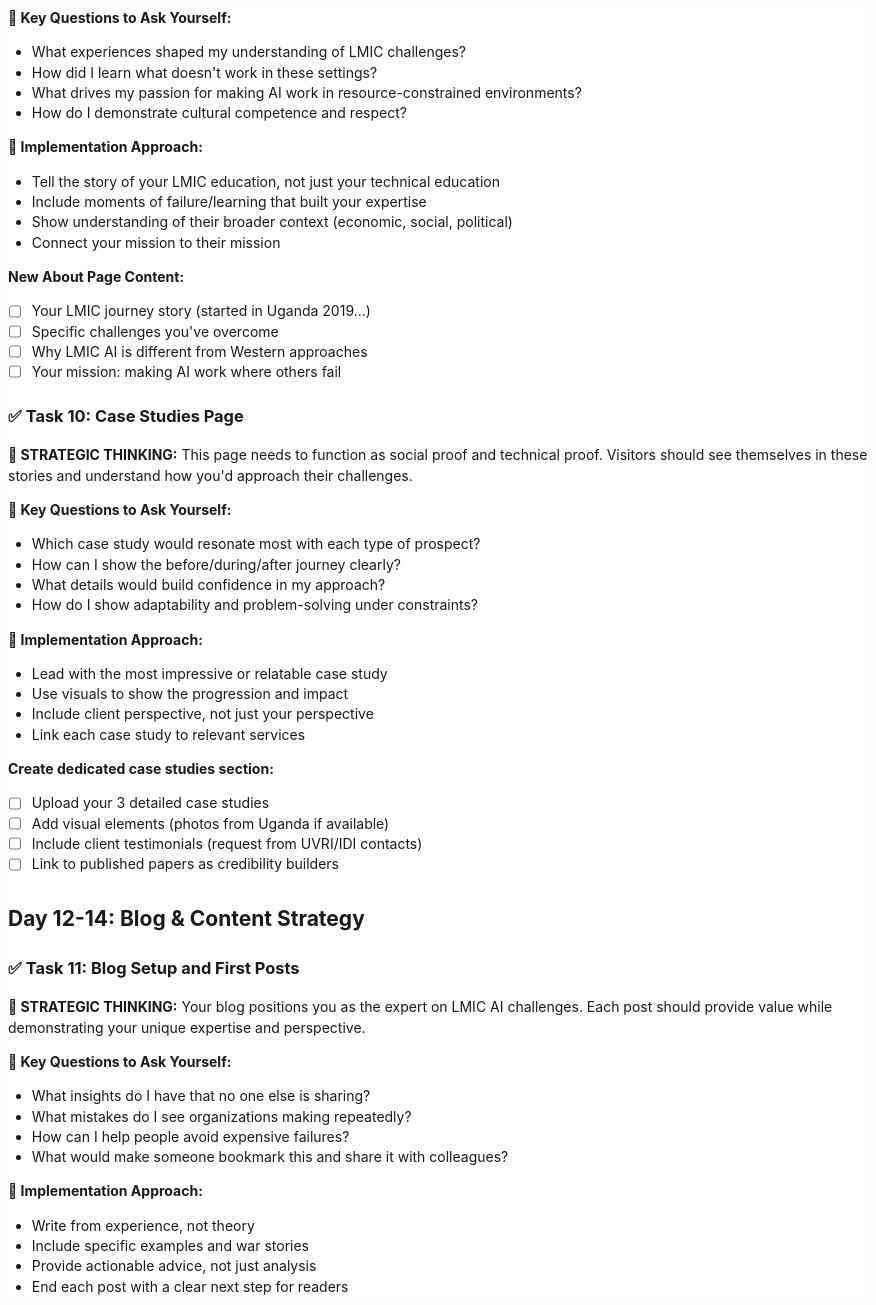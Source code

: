 **💭 Key Questions to Ask Yourself:**
- What experiences shaped my understanding of LMIC challenges?
- How did I learn what doesn't work in these settings?
- What drives my passion for making AI work in resource-constrained environments?
- How do I demonstrate cultural competence and respect?

**🎯 Implementation Approach:**
- Tell the story of your LMIC education, not just your technical education
- Include moments of failure/learning that built your expertise
- Show understanding of their broader context (economic, social, political)
- Connect your mission to their mission

**New About Page Content:**
- [ ] Your LMIC journey story (started in Uganda 2019...)
- [ ] Specific challenges you've overcome
- [ ] Why LMIC AI is different from Western approaches
- [ ] Your mission: making AI work where others fail

### ✅ Task 10: Case Studies Page
**🧠 STRATEGIC THINKING:** This page needs to function as social proof and technical proof. Visitors should see themselves in these stories and understand how you'd approach their challenges.

**💭 Key Questions to Ask Yourself:**
- Which case study would resonate most with each type of prospect?
- How can I show the before/during/after journey clearly?
- What details would build confidence in my approach?
- How do I show adaptability and problem-solving under constraints?

**🎯 Implementation Approach:**
- Lead with the most impressive or relatable case study
- Use visuals to show the progression and impact
- Include client perspective, not just your perspective
- Link each case study to relevant services

**Create dedicated case studies section:**
- [ ] Upload your 3 detailed case studies
- [ ] Add visual elements (photos from Uganda if available)
- [ ] Include client testimonials (request from UVRI/IDI contacts)
- [ ] Link to published papers as credibility builders

## Day 12-14: Blog & Content Strategy
### ✅ Task 11: Blog Setup and First Posts
**🧠 STRATEGIC THINKING:** Your blog positions you as the expert on LMIC AI challenges. Each post should provide value while demonstrating your unique expertise and perspective.

**💭 Key Questions to Ask Yourself:**
- What insights do I have that no one else is sharing?
- What mistakes do I see organizations making repeatedly?
- How can I help people avoid expensive failures?
- What would make someone bookmark this and share it with colleagues?

**🎯 Implementation Approach:**
- Write from experience, not theory
- Include specific examples and war stories
- Provide actionable advice, not just analysis
- End each post with a clear next step for readers
